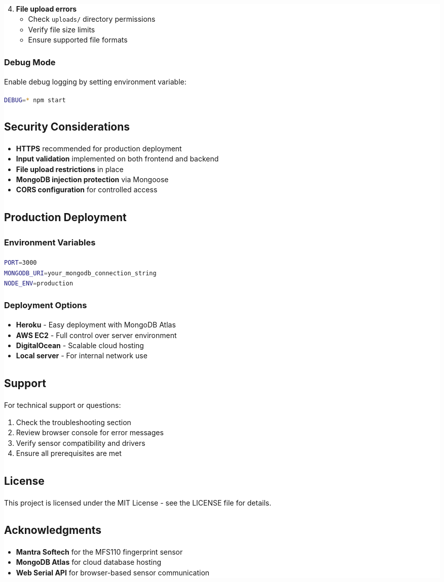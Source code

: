4. **File upload errors**
   - Check `uploads/` directory permissions
   - Verify file size limits
   - Ensure supported file formats

### Debug Mode
Enable debug logging by setting environment variable:
```bash
DEBUG=* npm start
```

## Security Considerations

- **HTTPS** recommended for production deployment
- **Input validation** implemented on both frontend and backend
- **File upload restrictions** in place
- **MongoDB injection protection** via Mongoose
- **CORS configuration** for controlled access

## Production Deployment

### Environment Variables
```bash
PORT=3000
MONGODB_URI=your_mongodb_connection_string
NODE_ENV=production
```

### Deployment Options
- **Heroku** - Easy deployment with MongoDB Atlas
- **AWS EC2** - Full control over server environment
- **DigitalOcean** - Scalable cloud hosting
- **Local server** - For internal network use

## Support

For technical support or questions:
1. Check the troubleshooting section
2. Review browser console for error messages
3. Verify sensor compatibility and drivers
4. Ensure all prerequisites are met

## License

This project is licensed under the MIT License - see the LICENSE file for details.

## Acknowledgments

- **Mantra Softech** for the MFS110 fingerprint sensor
- **MongoDB Atlas** for cloud database hosting
- **Web Serial API** for browser-based sensor communication
